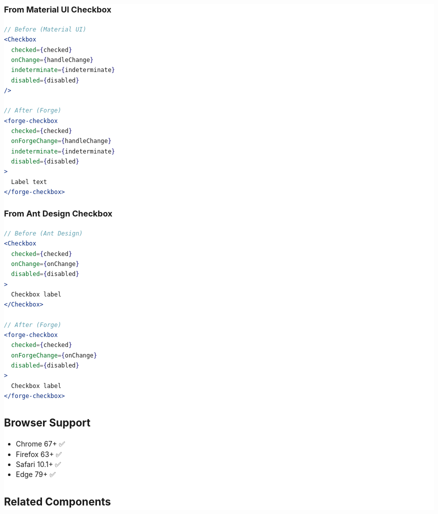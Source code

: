 ### From Material UI Checkbox

```jsx
// Before (Material UI)
<Checkbox
  checked={checked}
  onChange={handleChange}
  indeterminate={indeterminate}
  disabled={disabled}
/>

// After (Forge)
<forge-checkbox
  checked={checked}
  onForgeChange={handleChange}
  indeterminate={indeterminate}
  disabled={disabled}
>
  Label text
</forge-checkbox>
```

### From Ant Design Checkbox

```jsx
// Before (Ant Design)
<Checkbox
  checked={checked}
  onChange={onChange}
  disabled={disabled}
>
  Checkbox label
</Checkbox>

// After (Forge)
<forge-checkbox
  checked={checked}
  onForgeChange={onChange}
  disabled={disabled}
>
  Checkbox label
</forge-checkbox>
```

## Browser Support

- Chrome 67+ ✅
- Firefox 63+ ✅
- Safari 10.1+ ✅
- Edge 79+ ✅

## Related Components
